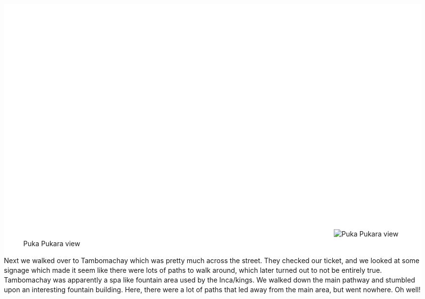 <figure id="attachment_263" aria-describedby="caption-attachment-263" class="wp-caption alignnone amp-wp-f96df7f" data-amp-original-style="width: 4048px"><amp-img class="size-full wp-image-263 amp-wp-enforced-sizes i-amphtml-layout-intrinsic i-amphtml-layout-size-defined" src="https://i0.wp.com/www.bestseenonfoot.com/wp-content/uploads/2018/11/IMG_20181102_141924.jpg?resize=640%2C480&amp;ssl=1" alt="Puka Pukara view" width="640" height="480" srcset="https://i0.wp.com/www.bestseenonfoot.com/wp-content/uploads/2018/11/IMG_20181102_141924.jpg?w=4048&amp;ssl=1 4048w, https://i0.wp.com/www.bestseenonfoot.com/wp-content/uploads/2018/11/IMG_20181102_141924.jpg?resize=300%2C225&amp;ssl=1 300w, https://i0.wp.com/www.bestseenonfoot.com/wp-content/uploads/2018/11/IMG_20181102_141924.jpg?resize=768%2C576&amp;ssl=1 768w, https://i0.wp.com/www.bestseenonfoot.com/wp-content/uploads/2018/11/IMG_20181102_141924.jpg?resize=1024%2C768&amp;ssl=1 1024w, https://i0.wp.com/www.bestseenonfoot.com/wp-content/uploads/2018/11/IMG_20181102_141924.jpg?resize=600%2C450&amp;ssl=1 600w, https://i0.wp.com/www.bestseenonfoot.com/wp-content/uploads/2018/11/IMG_20181102_141924.jpg?w=1280&amp;ssl=1 1280w, https://i0.wp.com/www.bestseenonfoot.com/wp-content/uploads/2018/11/IMG_20181102_141924.jpg?w=1920&amp;ssl=1 1920w" sizes="(max-width: 640px) 100vw, 640px" layout="intrinsic" disable-inline-width="" i-amphtml-layout="intrinsic"><i-amphtml-sizer slot="i-amphtml-svc" class="i-amphtml-sizer"><img alt="" aria-hidden="true" class="i-amphtml-intrinsic-sizer" role="presentation" src="data:image/svg+xml;base64,PHN2ZyBoZWlnaHQ9IjQ4MCIgd2lkdGg9IjY0MCIgeG1sbnM9Imh0dHA6Ly93d3cudzMub3JnLzIwMDAvc3ZnIiB2ZXJzaW9uPSIxLjEiLz4="></i-amphtml-sizer><noscript><img loading="lazy" src="https://i0.wp.com/www.bestseenonfoot.com/wp-content/uploads/2018/11/IMG_20181102_141924.jpg?resize=640%2C480&amp;ssl=1" alt="Puka Pukara view" width="640" height="480" srcset="https://i0.wp.com/www.bestseenonfoot.com/wp-content/uploads/2018/11/IMG_20181102_141924.jpg?w=4048&amp;ssl=1 4048w, https://i0.wp.com/www.bestseenonfoot.com/wp-content/uploads/2018/11/IMG_20181102_141924.jpg?resize=300%2C225&amp;ssl=1 300w, https://i0.wp.com/www.bestseenonfoot.com/wp-content/uploads/2018/11/IMG_20181102_141924.jpg?resize=768%2C576&amp;ssl=1 768w, https://i0.wp.com/www.bestseenonfoot.com/wp-content/uploads/2018/11/IMG_20181102_141924.jpg?resize=1024%2C768&amp;ssl=1 1024w, https://i0.wp.com/www.bestseenonfoot.com/wp-content/uploads/2018/11/IMG_20181102_141924.jpg?resize=600%2C450&amp;ssl=1 600w, https://i0.wp.com/www.bestseenonfoot.com/wp-content/uploads/2018/11/IMG_20181102_141924.jpg?w=1280&amp;ssl=1 1280w, https://i0.wp.com/www.bestseenonfoot.com/wp-content/uploads/2018/11/IMG_20181102_141924.jpg?w=1920&amp;ssl=1 1920w" sizes="(max-width: 640px) 100vw, 640px"></noscript></amp-img><figcaption id="caption-attachment-263" class="wp-caption-text">Puka Pukara view</figcaption></figure>
<p>Next we walked over to Tambomachay which was pretty much across the street. They checked our ticket, and we looked at some signage which made it seem like there were lots of paths to walk around, which later turned out to not be entirely true. Tambomachay was apparently a spa like fountain area used by the Inca/kings. We walked down the main pathway and stumbled upon an interesting fountain building. Here, there were a lot of paths that led away from the main area, but went nowhere. Oh well!</p>